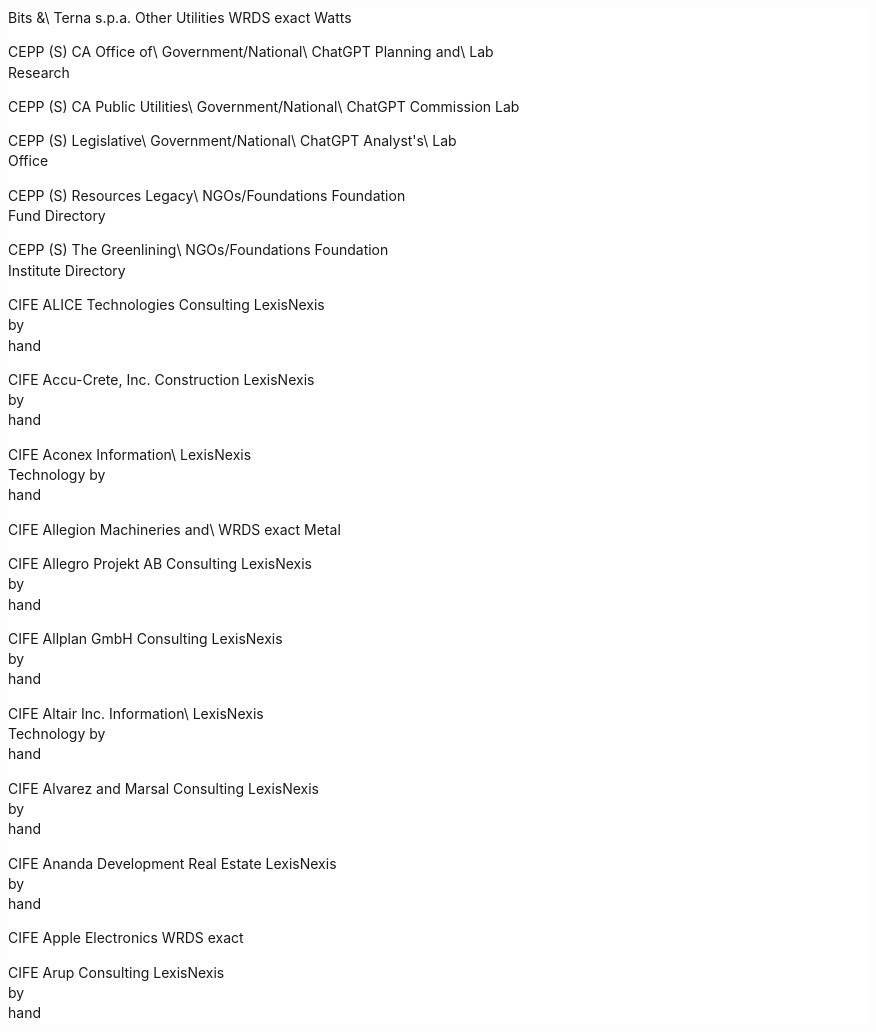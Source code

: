   Bits &\          Terna s.p.a.           Other Utilities        WRDS exact
  Watts                                                          

  CEPP (S)         CA Office of\          Government/National\   ChatGPT
                   Planning and\          Lab                    
                   Research                                      

  CEPP (S)         CA Public Utilities\   Government/National\   ChatGPT
                   Commission             Lab                    

  CEPP (S)         Legislative\           Government/National\   ChatGPT
                   Analyst\'s\            Lab                    
                   Office                                        

  CEPP (S)         Resources Legacy\      NGOs/Foundations       Foundation\
                   Fund                                          Directory

  CEPP (S)         The Greenlining\       NGOs/Foundations       Foundation\
                   Institute                                     Directory

  CIFE             ALICE Technologies     Consulting             LexisNexis\
                                                                 by\
                                                                 hand

  CIFE             Accu-Crete, Inc.       Construction           LexisNexis\
                                                                 by\
                                                                 hand

  CIFE             Aconex                 Information\           LexisNexis\
                                          Technology             by\
                                                                 hand

  CIFE             Allegion               Machineries and\       WRDS exact
                                          Metal                  

  CIFE             Allegro Projekt AB     Consulting             LexisNexis\
                                                                 by\
                                                                 hand

  CIFE             Allplan GmbH           Consulting             LexisNexis\
                                                                 by\
                                                                 hand

  CIFE             Altair Inc.            Information\           LexisNexis\
                                          Technology             by\
                                                                 hand

  CIFE             Alvarez and Marsal     Consulting             LexisNexis\
                                                                 by\
                                                                 hand

  CIFE             Ananda Development     Real Estate            LexisNexis\
                                                                 by\
                                                                 hand

  CIFE             Apple                  Electronics            WRDS exact

  CIFE             Arup                   Consulting             LexisNexis\
                                                                 by\
                                                                 hand

